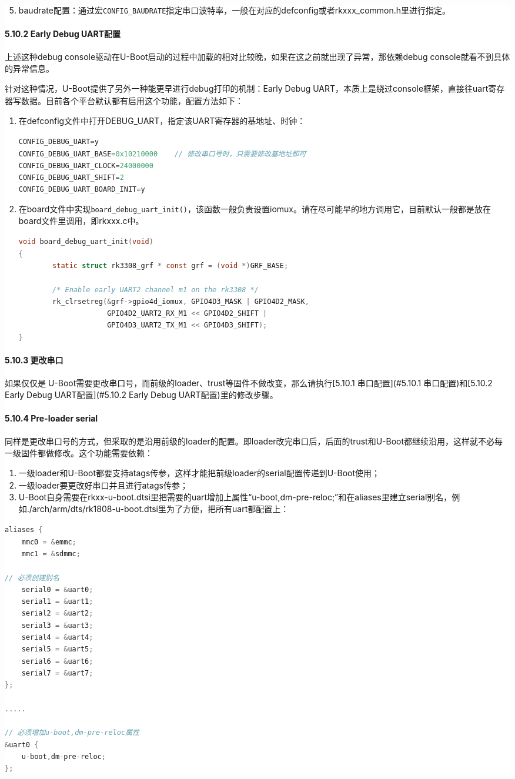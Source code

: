 5. baudrate配置：通过宏```CONFIG_BAUDRATE```指定串口波特率，一般在对应的defconfig或者rkxxx_common.h里进行指定。

#### 5.10.2 Early Debug UART配置

上述这种debug console驱动在U-Boot启动的过程中加载的相对比较晚，如果在这之前就出现了异常，那依赖debug console就看不到具体的异常信息。

针对这种情况，U-Boot提供了另外一种能更早进行debug打印的机制：Early Debug UART，本质上是绕过console框架，直接往uart寄存器写数据。目前各个平台默认都有启用这个功能，配置方法如下：

1. 在defconfig文件中打开DEBUG_UART，指定该UART寄存器的基地址、时钟：

   ```c
   CONFIG_DEBUG_UART=y
   CONFIG_DEBUG_UART_BASE=0x10210000	// 修改串口号时，只需要修改基地址即可
   CONFIG_DEBUG_UART_CLOCK=24000000
   CONFIG_DEBUG_UART_SHIFT=2
   CONFIG_DEBUG_UART_BOARD_INIT=y
   ```

2. 在board文件中实现`board_debug_uart_init()`，该函数一般负责设置iomux。请在尽可能早的地方调用它，目前默认一般都是放在board文件里调用，即rkxxx.c中。

   ```c
   void board_debug_uart_init(void)
   {
           static struct rk3308_grf * const grf = (void *)GRF_BASE;

           /* Enable early UART2 channel m1 on the rk3308 */
           rk_clrsetreg(&grf->gpio4d_iomux, GPIO4D3_MASK | GPIO4D2_MASK,
                        GPIO4D2_UART2_RX_M1 << GPIO4D2_SHIFT |
                        GPIO4D3_UART2_TX_M1 << GPIO4D3_SHIFT);
   }
   ```

#### 5.10.3 更改串口

如果仅仅是 U-Boot需要更改串口号，而前级的loader、trust等固件不做改变，那么请执行[5.10.1 串口配置](#5.10.1 串口配置)和[5.10.2 Early Debug UART配置](#5.10.2 Early Debug UART配置)里的修改步骤。

#### 5.10.4 Pre-loader serial

同样是更改串口号的方式，但采取的是沿用前级的loader的配置。即loader改完串口后，后面的trust和U-Boot都继续沿用，这样就不必每一级固件都做修改。这个功能需要依赖：

1. 一级loader和U-Boot都要支持atags传参，这样才能把前级loader的serial配置传递到U-Boot使用；
2. 一级loader要更改好串口并且进行atags传参；
3. U-Boot自身需要在rkxx-u-boot.dtsi里把需要的uart增加上属性“u-boot,dm-pre-reloc;”和在aliases里建立serial别名，例如./arch/arm/dts/rk1808-u-boot.dtsi里为了方便，把所有uart都配置上：

```c
aliases {
	mmc0 = &emmc;
	mmc1 = &sdmmc;

// 必须创建别名
	serial0 = &uart0;
	serial1 = &uart1;
	serial2 = &uart2;
	serial3 = &uart3;
	serial4 = &uart4;
	serial5 = &uart5;
	serial6 = &uart6;
	serial7 = &uart7;
};

.....

// 必须增加u-boot,dm-pre-reloc属性
&uart0 {
	u-boot,dm-pre-reloc;
};
```